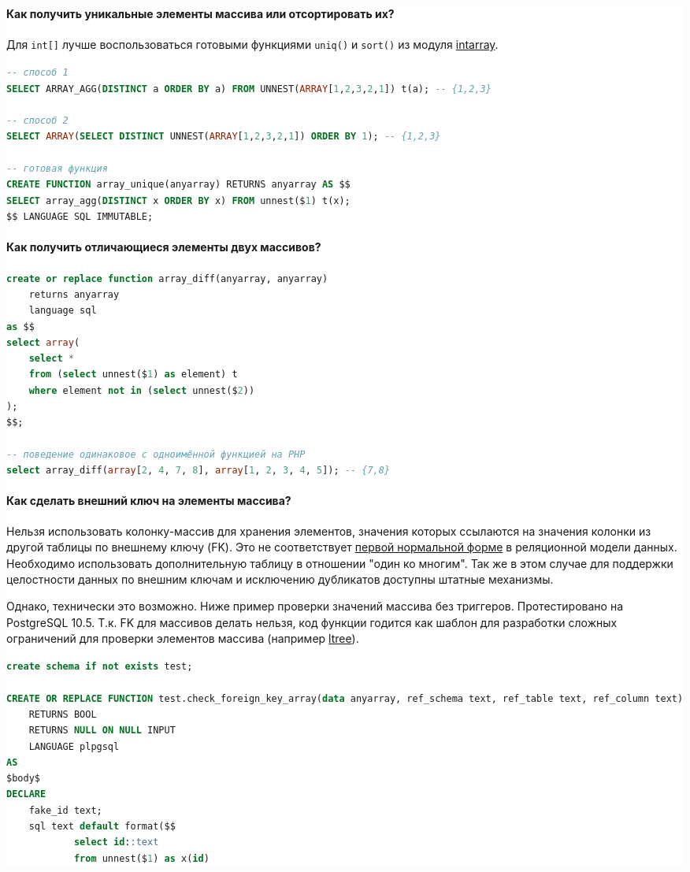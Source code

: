 #### Как получить уникальные элементы массива или отсортировать их?

Для `int[]` лучше воспользоваться готовыми функциями `uniq()` и `sort()` из модуля [intarray](https://postgrespro.ru/docs/postgresql/12/intarray).

```sql
-- способ 1
SELECT ARRAY_AGG(DISTINCT a ORDER BY a) FROM UNNEST(ARRAY[1,2,3,2,1]) t(a); -- {1,2,3}

-- способ 2
SELECT ARRAY(SELECT DISTINCT UNNEST(ARRAY[1,2,3,2,1]) ORDER BY 1); -- {1,2,3}

-- готовая функция
CREATE FUNCTION array_unique(anyarray) RETURNS anyarray AS $$
SELECT array_agg(DISTINCT x ORDER BY x) FROM unnest($1) t(x);
$$ LANGUAGE SQL IMMUTABLE;
```

#### Как получить отличающиеся элементы двух массивов?

```sql
create or replace function array_diff(anyarray, anyarray)
    returns anyarray
    language sql
as $$
select array(
    select *
    from (select unnest($1) as element) t
    where element not in (select unnest($2))
);
$$;

-- поведение одинаковое с одноимённой функцией на PHP
select array_diff(array[2, 4, 7, 8], array[1, 2, 3, 4, 5]); -- {7,8}
```

#### Как сделать внешний ключ на элементы массива?

Нельзя использовать колонку-массив для хранения элементов, значения которых ссылаются на значения колонки из другой таблицы по внешнему ключу (FK). Это не соответствует [первой нормальной форме](https://ru.wikipedia.org/wiki/%D0%9F%D0%B5%D1%80%D0%B2%D0%B0%D1%8F_%D0%BD%D0%BE%D1%80%D0%BC%D0%B0%D0%BB%D1%8C%D0%BD%D0%B0%D1%8F_%D1%84%D0%BE%D1%80%D0%BC%D0%B0) в реляционной модели данных. Необходимо использовать дополнительную таблицу в отношении "один ко многим". Так же в этом случае для поддержки целостности данных по внешним ключам и исключению дубликатов доступны штатные механизмы.

Однако, технически это возможно. Ниже пример проверки значений массива без триггеров. Протестировано на PostgreSQL 10.5.
Т.к. FK для массивов делать нельзя, код функции годится как шаблон для разработки сложных ограничений для проверки элементов массива (например [ltree](https://postgrespro.ru/docs/postgrespro/12/ltree)).

```sql
create schema if not exists test;

CREATE OR REPLACE FUNCTION test.check_foreign_key_array(data anyarray, ref_schema text, ref_table text, ref_column text)
    RETURNS BOOL
    RETURNS NULL ON NULL INPUT
    LANGUAGE plpgsql
AS
$body$
DECLARE
    fake_id text;
    sql text default format($$
            select id::text
            from unnest($1) as x(id)
```